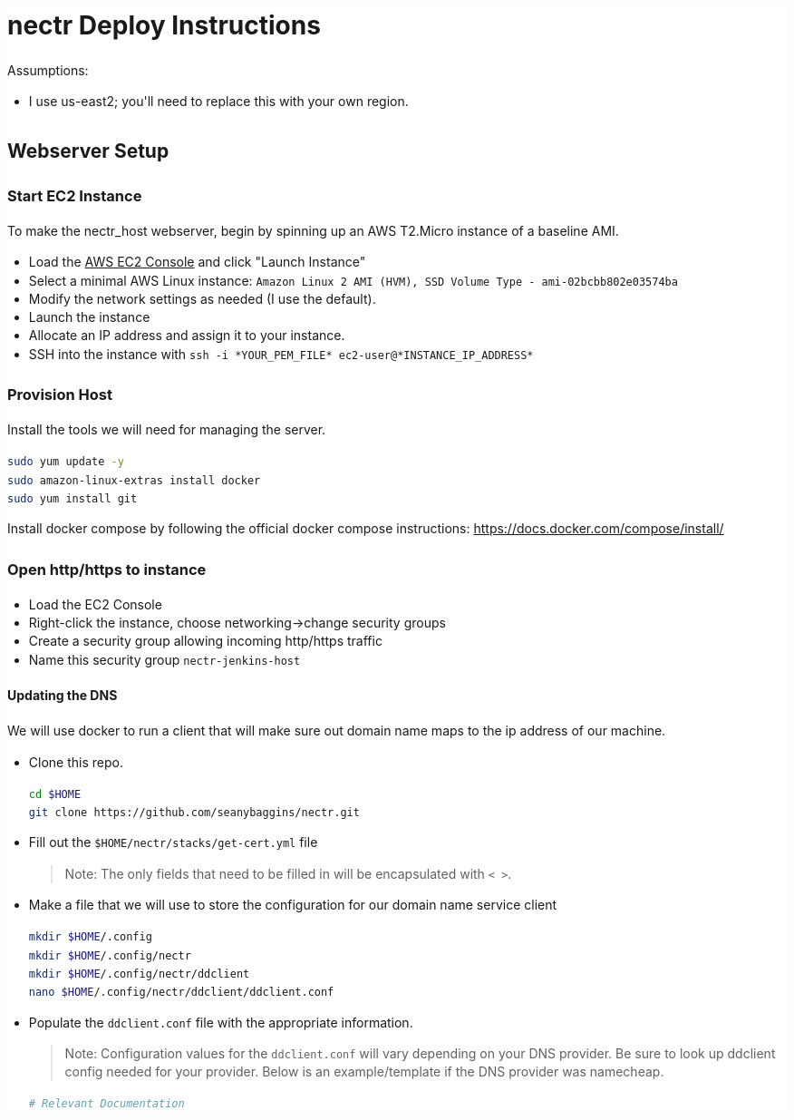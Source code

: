 # nectr Deploy Instructions

Assumptions:

- I use us-east2; you'll need to replace this with your own region.

## Webserver Setup

### Start EC2 Instance

To make the nectr_host webserver, begin by spinning up an AWS T2.Micro instance of a baseline AMI.

- Load the [AWS EC2 Console](https://console.aws.amazon.com/ec2) and click "Launch Instance"
- Select a minimal AWS Linux instance: `Amazon Linux 2 AMI (HVM), SSD Volume Type - ami-02bcbb802e03574ba`
- Modify the network settings as needed (I use the default).
- Launch the instance
- Allocate an IP address and assign it to your instance.
- SSH into the instance with `ssh -i *YOUR_PEM_FILE* ec2-user@*INSTANCE_IP_ADDRESS*`

### Provision Host

Install the tools we will need for managing the server.

```bash
sudo yum update -y
sudo amazon-linux-extras install docker
sudo yum install git
```
Install docker compose by following the official docker compose instructions: https://docs.docker.com/compose/install/

### Open http/https to instance

- Load the EC2 Console
- Right-click the instance, choose networking->change security groups
- Create a security group allowing incoming http/https traffic 
- Name this security group `nectr-jenkins-host`

#### Updating the DNS
We will use docker to run a client that will make sure out domain name maps to the ip address of our machine.

- Clone this repo.
    ```bash
    cd $HOME
    git clone https://github.com/seanybaggins/nectr.git
    ```
- Fill out the `$HOME/nectr/stacks/get-cert.yml` file
    > Note: The only fields that need to be filled in will be encapsulated with `< >`.
- Make a file that we will use to store the configuration for our domain name service client
    ```bash
    mkdir $HOME/.config
    mkdir $HOME/.config/nectr
    mkdir $HOME/.config/nectr/ddclient
    nano $HOME/.config/nectr/ddclient/ddclient.conf
    ```
- Populate the `ddclient.conf` file with the appropriate information.
    > Note: Configuration values for the `ddclient.conf` will vary depending on your DNS provider. Be sure to look up ddclient config needed for your provider. Below is an example/template if the DNS provider was namecheap.
    ```bash
    # Relevant Documentation